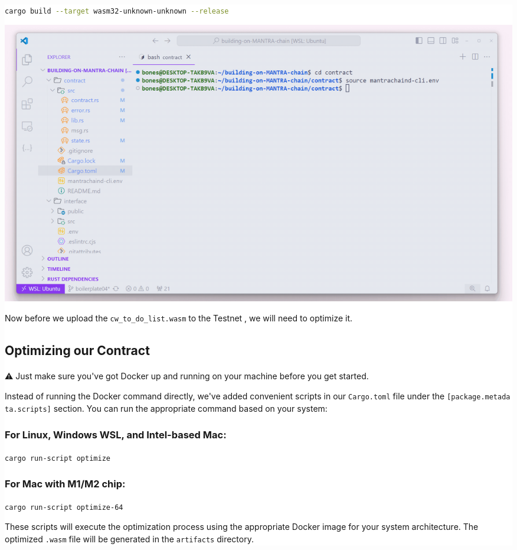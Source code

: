 ```bash
cargo build --target wasm32-unknown-unknown --release
```

![21.1.webp](https://github.com/0xmetaschool/Learning-Projects/blob/main/assests_for_all/Building%20on%20Mantra%20-%20C2/5.%20Implementing%20Functions%2C%20Contract%20Managem/3.%20Bringing%20Your%20To-Do%20List%20to%20Life%20Creatin/21.1.webp?raw=true)

Now before we upload the `cw_to_do_list.wasm` to the Testnet , we will need to optimize it.

## Optimizing our Contract

⚠️ Just make sure you've got Docker up and running on your machine before you get started.

Instead of running the Docker command directly, we've added convenient scripts in our `Cargo.toml` file under the `[package.metadata.scripts]` section. You can run the appropriate command based on your system:

### For Linux, Windows WSL, and Intel-based Mac:

```bash
cargo run-script optimize
```

### For Mac with M1/M2 chip:

```bash
cargo run-script optimize-64
```

These scripts will execute the optimization process using the appropriate Docker image for your system architecture. The optimized `.wasm` file will be generated in the `artifacts` directory.
